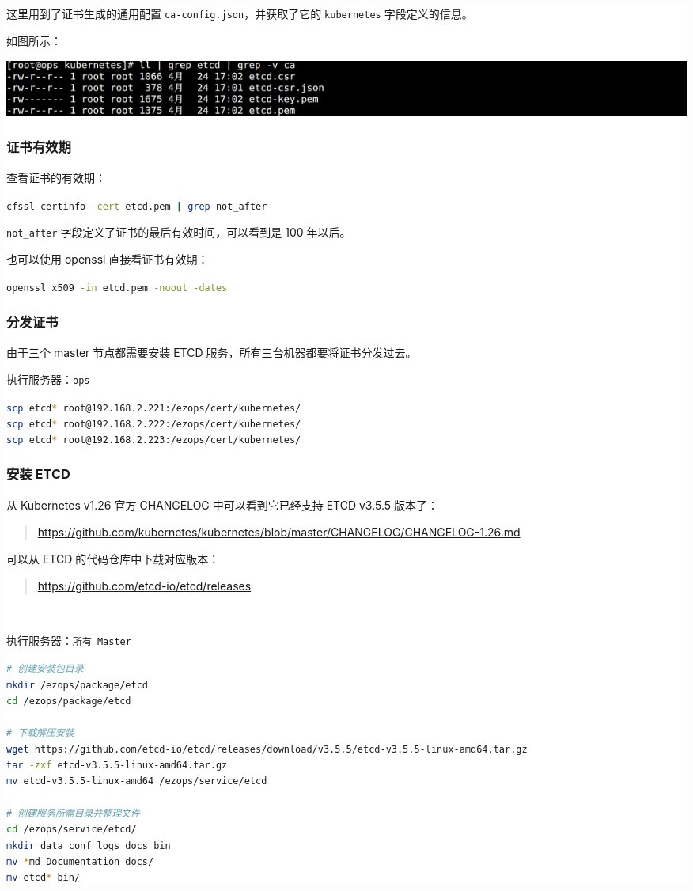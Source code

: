 这里用到了证书生成的通用配置 `ca-config.json`，并获取了它的 `kubernetes` 字段定义的信息。

如图所示：

![image-20230424170352874](images/KubernetesInstallBinary/image-20230424170352874.png)



### 证书有效期

查看证书的有效期：

```bash
cfssl-certinfo -cert etcd.pem | grep not_after
```

`not_after` 字段定义了证书的最后有效时间，可以看到是 100 年以后。

也可以使用 openssl 直接看证书有效期：

```bash
openssl x509 -in etcd.pem -noout -dates
```



### 分发证书

由于三个 master 节点都需要安装 ETCD 服务，所有三台机器都要将证书分发过去。

执行服务器：`ops`

```bash
scp etcd* root@192.168.2.221:/ezops/cert/kubernetes/
scp etcd* root@192.168.2.222:/ezops/cert/kubernetes/
scp etcd* root@192.168.2.223:/ezops/cert/kubernetes/
```



### 安装 ETCD

从 Kubernetes v1.26 官方 CHANGELOG 中可以看到它已经支持 ETCD v3.5.5 版本了：

> https://github.com/kubernetes/kubernetes/blob/master/CHANGELOG/CHANGELOG-1.26.md

可以从 ETCD 的代码仓库中下载对应版本：

> https://github.com/etcd-io/etcd/releases

<br>

执行服务器：`所有 Master`

```bash
# 创建安装包目录
mkdir /ezops/package/etcd
cd /ezops/package/etcd

# 下载解压安装
wget https://github.com/etcd-io/etcd/releases/download/v3.5.5/etcd-v3.5.5-linux-amd64.tar.gz
tar -zxf etcd-v3.5.5-linux-amd64.tar.gz
mv etcd-v3.5.5-linux-amd64 /ezops/service/etcd

# 创建服务所需目录并整理文件
cd /ezops/service/etcd/
mkdir data conf logs docs bin
mv *md Documentation docs/
mv etcd* bin/

```